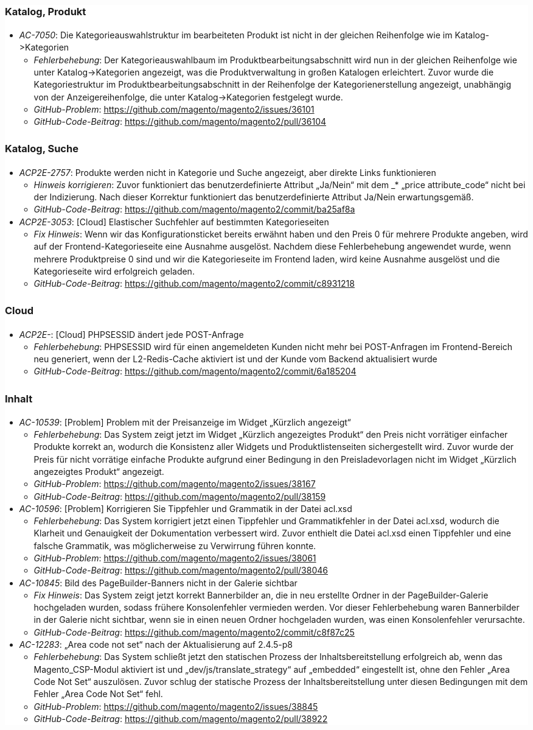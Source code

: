 ### Katalog, Produkt

* _AC-7050_: Die Kategorieauswahlstruktur im bearbeiteten Produkt ist nicht in der gleichen Reihenfolge wie im Katalog->Kategorien
   * _Fehlerbehebung_: Der Kategorieauswahlbaum im Produktbearbeitungsabschnitt wird nun in der gleichen Reihenfolge wie unter Katalog->Kategorien angezeigt, was die Produktverwaltung in großen Katalogen erleichtert. Zuvor wurde die Kategoriestruktur im Produktbearbeitungsabschnitt in der Reihenfolge der Kategorienerstellung angezeigt, unabhängig von der Anzeigereihenfolge, die unter Katalog->Kategorien festgelegt wurde.
   * _GitHub-Problem_: <https://github.com/magento/magento2/issues/36101>
   * _GitHub-Code-Beitrag_: <https://github.com/magento/magento2/pull/36104>

### Katalog, Suche

* _ACP2E-2757_: Produkte werden nicht in Kategorie und Suche angezeigt, aber direkte Links funktionieren
   * _Hinweis korrigieren_: Zuvor funktioniert das benutzerdefinierte Attribut „Ja/Nein“ mit dem _* „price attribute_code“ nicht bei der Indizierung. Nach dieser Korrektur funktioniert das benutzerdefinierte Attribut Ja/Nein erwartungsgemäß.
   * _GitHub-Code-Beitrag_: <https://github.com/magento/magento2/commit/ba25af8a>
* _ACP2E-3053_: [Cloud] Elastischer Suchfehler auf bestimmten Kategorieseiten
   * _Fix Hinweis_: Wenn wir das Konfigurationsticket bereits erwähnt haben und den Preis 0 für mehrere Produkte angeben, wird auf der Frontend-Kategorieseite eine Ausnahme ausgelöst. Nachdem diese Fehlerbehebung angewendet wurde, wenn mehrere Produktpreise 0 sind und wir die Kategorieseite im Frontend laden, wird keine Ausnahme ausgelöst und die Kategorieseite wird erfolgreich geladen.
   * _GitHub-Code-Beitrag_: <https://github.com/magento/magento2/commit/c8931218>

### Cloud

* _ACP2E-_: [Cloud] PHPSESSID ändert jede POST-Anfrage
   * _Fehlerbehebung_: PHPSESSID wird für einen angemeldeten Kunden nicht mehr bei POST-Anfragen im Frontend-Bereich neu generiert, wenn der L2-Redis-Cache aktiviert ist und der Kunde vom Backend aktualisiert wurde
   * _GitHub-Code-Beitrag_: <https://github.com/magento/magento2/commit/6a185204>

### Inhalt

* _AC-10539_: [Problem] Problem mit der Preisanzeige im Widget „Kürzlich angezeigt“
   * _Fehlerbehebung_: Das System zeigt jetzt im Widget „Kürzlich angezeigtes Produkt“ den Preis nicht vorrätiger einfacher Produkte korrekt an, wodurch die Konsistenz aller Widgets und Produktlistenseiten sichergestellt wird. Zuvor wurde der Preis für nicht vorrätige einfache Produkte aufgrund einer Bedingung in den Preisladevorlagen nicht im Widget „Kürzlich angezeigtes Produkt“ angezeigt.
   * _GitHub-Problem_: <https://github.com/magento/magento2/issues/38167>
   * _GitHub-Code-Beitrag_: <https://github.com/magento/magento2/pull/38159>
* _AC-10596_: [Problem] Korrigieren Sie Tippfehler und Grammatik in der Datei acl.xsd
   * _Fehlerbehebung_: Das System korrigiert jetzt einen Tippfehler und Grammatikfehler in der Datei acl.xsd, wodurch die Klarheit und Genauigkeit der Dokumentation verbessert wird. Zuvor enthielt die Datei acl.xsd einen Tippfehler und eine falsche Grammatik, was möglicherweise zu Verwirrung führen konnte.
   * _GitHub-Problem_: <https://github.com/magento/magento2/issues/38061>
   * _GitHub-Code-Beitrag_: <https://github.com/magento/magento2/pull/38046>
* _AC-10845_: Bild des PageBuilder-Banners nicht in der Galerie sichtbar
   * _Fix Hinweis_: Das System zeigt jetzt korrekt Bannerbilder an, die in neu erstellte Ordner in der PageBuilder-Galerie hochgeladen wurden, sodass frühere Konsolenfehler vermieden werden. Vor dieser Fehlerbehebung waren Bannerbilder in der Galerie nicht sichtbar, wenn sie in einen neuen Ordner hochgeladen wurden, was einen Konsolenfehler verursachte.
   * _GitHub-Code-Beitrag_: <https://github.com/magento/magento2/commit/c8f87c25>
* _AC-12283_: „Area code not set“ nach der Aktualisierung auf 2.4.5-p8
   * _Fehlerbehebung_: Das System schließt jetzt den statischen Prozess der Inhaltsbereitstellung erfolgreich ab, wenn das Magento_CSP-Modul aktiviert ist und „dev/js/translate_strategy“ auf „embedded“ eingestellt ist, ohne den Fehler „Area Code Not Set“ auszulösen. Zuvor schlug der statische Prozess der Inhaltsbereitstellung unter diesen Bedingungen mit dem Fehler „Area Code Not Set“ fehl.
   * _GitHub-Problem_: <https://github.com/magento/magento2/issues/38845>
   * _GitHub-Code-Beitrag_: <https://github.com/magento/magento2/pull/38922>